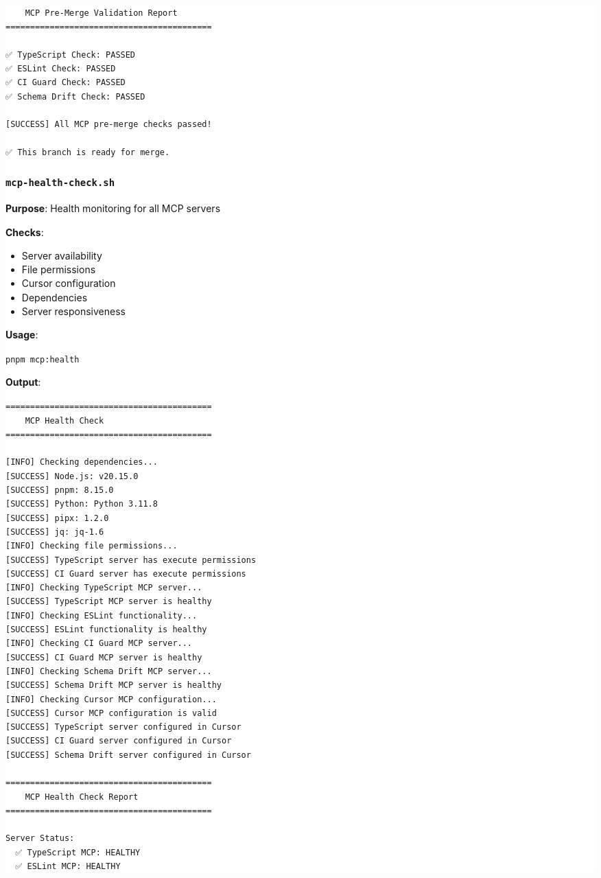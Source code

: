 ```
    MCP Pre-Merge Validation Report
==========================================

✅ TypeScript Check: PASSED
✅ ESLint Check: PASSED
✅ CI Guard Check: PASSED
✅ Schema Drift Check: PASSED

[SUCCESS] All MCP pre-merge checks passed!

✅ This branch is ready for merge.
```

### `mcp-health-check.sh`

**Purpose**: Health monitoring for all MCP servers

**Checks**:
- Server availability
- File permissions
- Cursor configuration
- Dependencies
- Server responsiveness

**Usage**:
```bash
pnpm mcp:health
```

**Output**:
```
==========================================
    MCP Health Check
==========================================

[INFO] Checking dependencies...
[SUCCESS] Node.js: v20.15.0
[SUCCESS] pnpm: 8.15.0
[SUCCESS] Python: Python 3.11.8
[SUCCESS] pipx: 1.2.0
[SUCCESS] jq: jq-1.6
[INFO] Checking file permissions...
[SUCCESS] TypeScript server has execute permissions
[SUCCESS] CI Guard server has execute permissions
[INFO] Checking TypeScript MCP server...
[SUCCESS] TypeScript MCP server is healthy
[INFO] Checking ESLint functionality...
[SUCCESS] ESLint functionality is healthy
[INFO] Checking CI Guard MCP server...
[SUCCESS] CI Guard MCP server is healthy
[INFO] Checking Schema Drift MCP server...
[SUCCESS] Schema Drift MCP server is healthy
[INFO] Checking Cursor MCP configuration...
[SUCCESS] Cursor MCP configuration is valid
[SUCCESS] TypeScript server configured in Cursor
[SUCCESS] CI Guard server configured in Cursor
[SUCCESS] Schema Drift server configured in Cursor

==========================================
    MCP Health Check Report
==========================================

Server Status:
  ✅ TypeScript MCP: HEALTHY
  ✅ ESLint MCP: HEALTHY
```